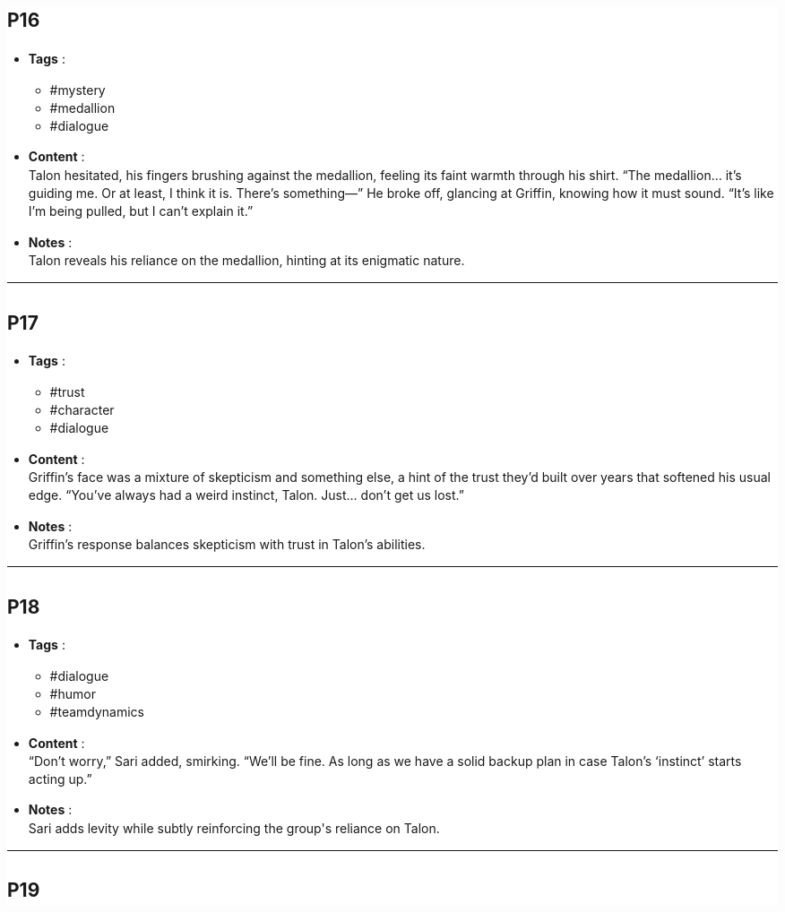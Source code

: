 
## P16

- **Tags** :
  - #mystery
  - #medallion
  - #dialogue

- **Content** :  
  Talon hesitated, his fingers brushing against the medallion, feeling its faint warmth through his shirt. “The medallion… it’s guiding me. Or at least, I think it is. There’s something—” He broke off, glancing at Griffin, knowing how it must sound. “It’s like I’m being pulled, but I can’t explain it.”

- **Notes** :  
  Talon reveals his reliance on the medallion, hinting at its enigmatic nature.

---

## P17

- **Tags** :
  - #trust
  - #character
  - #dialogue

- **Content** :  
  Griffin’s face was a mixture of skepticism and something else, a hint of the trust they’d built over years that softened his usual edge. “You’ve always had a weird instinct, Talon. Just… don’t get us lost.”

- **Notes** :  
  Griffin’s response balances skepticism with trust in Talon’s abilities.

---

## P18

- **Tags** :
  - #dialogue
  - #humor
  - #teamdynamics

- **Content** :  
  “Don’t worry,” Sari added, smirking. “We’ll be fine. As long as we have a solid backup plan in case Talon’s ‘instinct’ starts acting up.”

- **Notes** :  
  Sari adds levity while subtly reinforcing the group's reliance on Talon.

---

## P19
